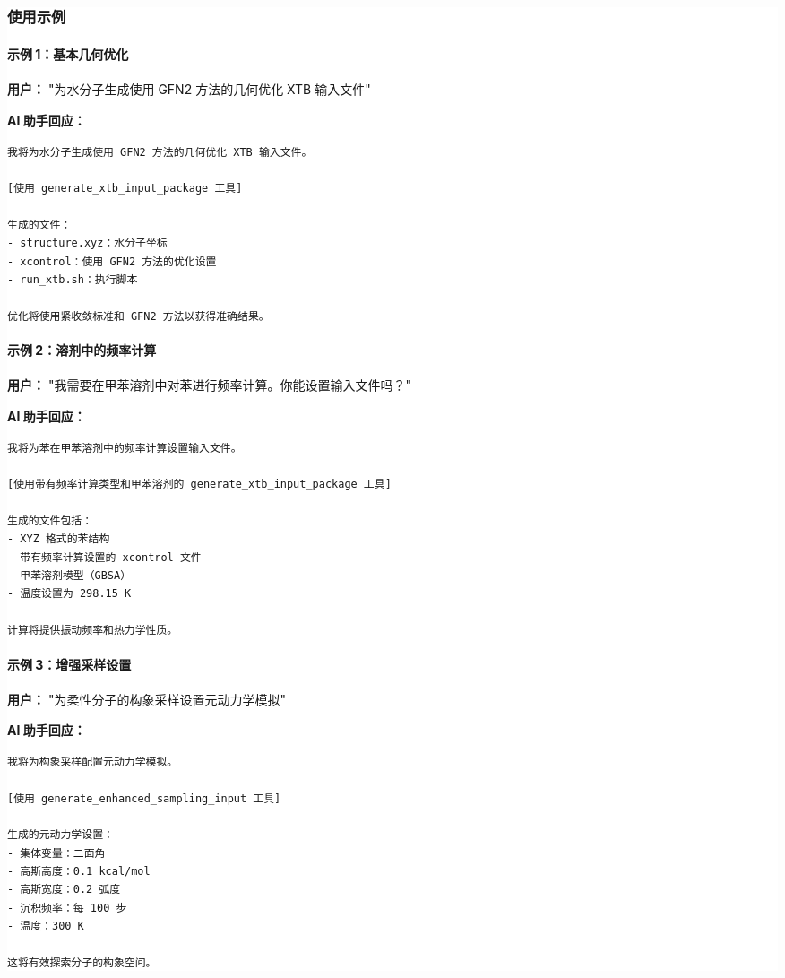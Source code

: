 ### 使用示例

#### 示例 1：基本几何优化

**用户：** "为水分子生成使用 GFN2 方法的几何优化 XTB 输入文件"

**AI 助手回应：**
```
我将为水分子生成使用 GFN2 方法的几何优化 XTB 输入文件。

[使用 generate_xtb_input_package 工具]

生成的文件：
- structure.xyz：水分子坐标
- xcontrol：使用 GFN2 方法的优化设置
- run_xtb.sh：执行脚本

优化将使用紧收敛标准和 GFN2 方法以获得准确结果。
```

#### 示例 2：溶剂中的频率计算

**用户：** "我需要在甲苯溶剂中对苯进行频率计算。你能设置输入文件吗？"

**AI 助手回应：**
```
我将为苯在甲苯溶剂中的频率计算设置输入文件。

[使用带有频率计算类型和甲苯溶剂的 generate_xtb_input_package 工具]

生成的文件包括：
- XYZ 格式的苯结构
- 带有频率计算设置的 xcontrol 文件
- 甲苯溶剂模型（GBSA）
- 温度设置为 298.15 K

计算将提供振动频率和热力学性质。
```

#### 示例 3：增强采样设置

**用户：** "为柔性分子的构象采样设置元动力学模拟"

**AI 助手回应：**
```
我将为构象采样配置元动力学模拟。

[使用 generate_enhanced_sampling_input 工具]

生成的元动力学设置：
- 集体变量：二面角
- 高斯高度：0.1 kcal/mol
- 高斯宽度：0.2 弧度
- 沉积频率：每 100 步
- 温度：300 K

这将有效探索分子的构象空间。
```
